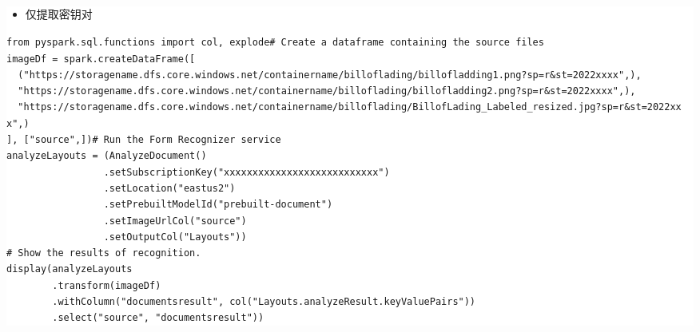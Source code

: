 *   仅提取密钥对

```
from pyspark.sql.functions import col, explode# Create a dataframe containing the source files
imageDf = spark.createDataFrame([
  ("https://storagename.dfs.core.windows.net/containername/billoflading/billofladding1.png?sp=r&st=2022xxxx",),
  "https://storagename.dfs.core.windows.net/containername/billoflading/billofladding2.png?sp=r&st=2022xxxx",),
  "https://storagename.dfs.core.windows.net/containername/billoflading/BillofLading_Labeled_resized.jpg?sp=r&st=2022xxx",)
], ["source",])# Run the Form Recognizer service
analyzeLayouts = (AnalyzeDocument()
                 .setSubscriptionKey("xxxxxxxxxxxxxxxxxxxxxxxxxxx")
                 .setLocation("eastus2")
                 .setPrebuiltModelId("prebuilt-document")
                 .setImageUrlCol("source")
                 .setOutputCol("Layouts"))
# Show the results of recognition.
display(analyzeLayouts
        .transform(imageDf)
        .withColumn("documentsresult", col("Layouts.analyzeResult.keyValuePairs"))
        .select("source", "documentsresult"))
```
